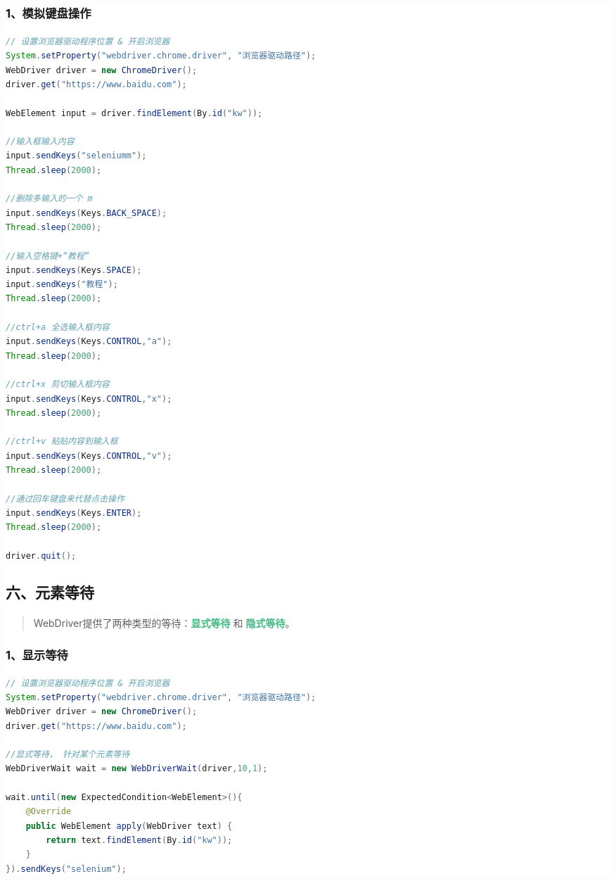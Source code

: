 ### 1、模拟键盘操作

~~~java
// 设置浏览器驱动程序位置 & 开启浏览器
System.setProperty("webdriver.chrome.driver", "浏览器驱动路径"); 
WebDriver driver = new ChromeDriver();
driver.get("https://www.baidu.com");

WebElement input = driver.findElement(By.id("kw"));

//输入框输入内容
input.sendKeys("seleniumm");
Thread.sleep(2000);

//删除多输入的一个 m
input.sendKeys(Keys.BACK_SPACE);
Thread.sleep(2000);

//输入空格键+“教程”
input.sendKeys(Keys.SPACE);
input.sendKeys("教程");
Thread.sleep(2000);

//ctrl+a 全选输入框内容
input.sendKeys(Keys.CONTROL,"a");
Thread.sleep(2000);

//ctrl+x 剪切输入框内容
input.sendKeys(Keys.CONTROL,"x");
Thread.sleep(2000);

//ctrl+v 粘贴内容到输入框
input.sendKeys(Keys.CONTROL,"v");
Thread.sleep(2000);

//通过回车键盘来代替点击操作
input.sendKeys(Keys.ENTER);
Thread.sleep(2000);

driver.quit();
~~~

## 六、元素等待

> WebDriver提供了两种类型的等待：<span style="color:#42B983;font-weight:bold;">显式等待</span> 和 <span style="color:#42B983;font-weight:bold;">隐式等待</span>。

### 1、显示等待

~~~java
// 设置浏览器驱动程序位置 & 开启浏览器
System.setProperty("webdriver.chrome.driver", "浏览器驱动路径"); 
WebDriver driver = new ChromeDriver();
driver.get("https://www.baidu.com");

//显式等待， 针对某个元素等待
WebDriverWait wait = new WebDriverWait(driver,10,1);

wait.until(new ExpectedCondition<WebElement>(){
    @Override
    public WebElement apply(WebDriver text) {
        return text.findElement(By.id("kw"));
    }
}).sendKeys("selenium");
~~~
